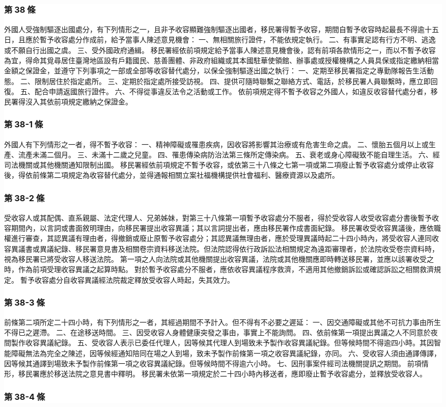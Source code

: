 ### 第 38 條

外國人受強制驅逐出國處分，有下列情形之一，且非予收容顯難強制驅逐出國者，移民署得暫予收容，期間自暫予收容時起最長不得逾十五日，且應於暫予收容處分作成前，給予當事人陳述意見機會：
一、無相關旅行證件，不能依規定執行。
二、有事實足認有行方不明、逃逸或不願自行出國之虞。
三、受外國政府通緝。
移民署經依前項規定給予當事人陳述意見機會後，認有前項各款情形之一，而以不暫予收容為宜，得命其覓尋居住臺灣地區設有戶籍國民、慈善團體、非政府組織或其本國駐華使領館、辦事處或授權機構之人員具保或指定繳納相當金額之保證金，並遵守下列事項之一部或全部等收容替代處分，以保全強制驅逐出國之執行：
一、定期至移民署指定之專勤隊報告生活動態。
二、限制居住於指定處所。
三、定期於指定處所接受訪視。
四、提供可隨時聯繫之聯絡方式、電話，於移民署人員聯繫時，應立即回復。
五、配合申請返國旅行證件。
六、不得從事違反法令之活動或工作。
依前項規定得不暫予收容之外國人，如違反收容替代處分者，移民署得沒入其依前項規定繳納之保證金。

### 第 38-1 條

外國人有下列情形之一者，得不暫予收容：
一、精神障礙或罹患疾病，因收容將影響其治療或有危害生命之虞。
二、懷胎五個月以上或生產、流產未滿二個月。
三、未滿十二歲之兒童。
四、罹患傳染病防治法第三條所定傳染病。
五、衰老或身心障礙致不能自理生活。
六、經司法機關或其他機關通知限制出國。
移民署經依前項規定不暫予收容，或依第三十八條之七第一項或第二項廢止暫予收容處分或停止收容後，得依前條第二項規定為收容替代處分，並得通報相關立案社福機構提供社會福利、醫療資源以及處所。

### 第 38-2 條

受收容人或其配偶、直系親屬、法定代理人、兄弟姊妹，對第三十八條第一項暫予收容處分不服者，得於受收容人收受收容處分書後暫予收容期間內，以言詞或書面敘明理由，向移民署提出收容異議；其以言詞提出者，應由移民署作成書面紀錄。
移民署收受收容異議後，應依職權進行審查，其認異議有理由者，得撤銷或廢止原暫予收容處分；其認異議無理由者，應於受理異議時起二十四小時內，將受收容人連同收容異議書或異議紀錄、移民署意見書及相關卷宗資料移送法院。但法院認得依行政訴訟法相關規定為遠距審理者，於法院收受卷宗資料時，視為移民署已將受收容人移送法院。
第一項之人向法院或其他機關提出收容異議，法院或其他機關應即時轉送移民署，並應以該署收受之時，作為前項受理收容異議之起算時點。
對於暫予收容處分不服者，應依收容異議程序救濟，不適用其他撤銷訴訟或確認訴訟之相關救濟規定。
暫予收容處分自收容異議經法院裁定釋放受收容人時起，失其效力。

### 第 38-3 條

前條第二項所定二十四小時，有下列情形之一者，其經過期間不予計入。但不得有不必要之遲延：
一、因交通障礙或其他不可抗力事由所生不得已之遲滯。
二、在途移送時間。
三、因受收容人身體健康突發之事由，事實上不能詢問。
四、依前條第一項提出異議之人不同意於夜間製作收容異議紀錄。
五、受收容人表示已委任代理人，因等候其代理人到場致未予製作收容異議紀錄。但等候時間不得逾四小時。其因智能障礙無法為完全之陳述，因等候經通知陪同在場之人到場，致未予製作前條第一項之收容異議紀錄，亦同。
六、受收容人須由通譯傳譯，因等候其通譯到場致未予製作前條第一項之收容異議紀錄。但等候時間不得逾六小時。
七、因刑事案件經司法機關提訊之期間。
前項情形，移民署應於移送法院之意見書中釋明。
移民署未依第一項規定於二十四小時內移送者，應即廢止暫予收容處分，並釋放受收容人。

### 第 38-4 條
